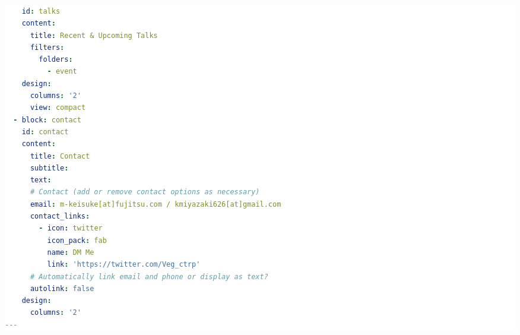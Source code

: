 ```yaml
    id: talks
    content:
      title: Recent & Upcoming Talks
      filters:
        folders:
          - event
    design:
      columns: '2'
      view: compact
  - block: contact
    id: contact
    content:
      title: Contact
      subtitle:
      text: 
      # Contact (add or remove contact options as necessary)
      email: m-keisuke[at]fujitsu.com / kmiyazaki626[at]gmail.com 
      contact_links:
        - icon: twitter
          icon_pack: fab
          name: DM Me
          link: 'https://twitter.com/Veg_ctrp'
      # Automatically link email and phone or display as text?
      autolink: false
    design:
      columns: '2'
---
```

